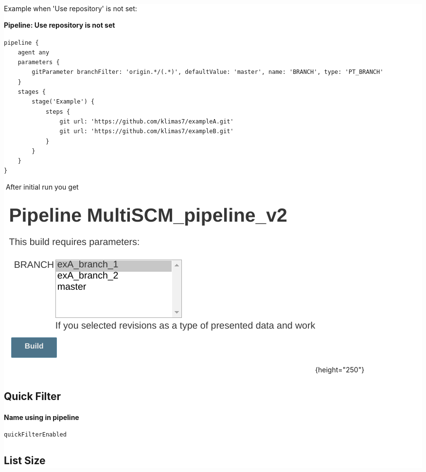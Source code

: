 Example when 'Use repository' is not set:

**Pipeline: Use repository is not set**

``` syntaxhighlighter-pre
pipeline {
    agent any
    parameters {
        gitParameter branchFilter: 'origin.*/(.*)', defaultValue: 'master', name: 'BRANCH', type: 'PT_BRANCH'
    }
    stages {
        stage('Example') {
            steps {
                git url: 'https://github.com/klimas7/exampleA.git'
                git url: 'https://github.com/klimas7/exampleB.git'
            }
        }
    }
}
```

 After initial run you get 

![](docs/images/image2018-9-21_23-3-22.png){height="250"}

## Quick Filter

**Name using in pipeline**

``` syntaxhighlighter-pre
quickFilterEnabled
```

  

## List Size

